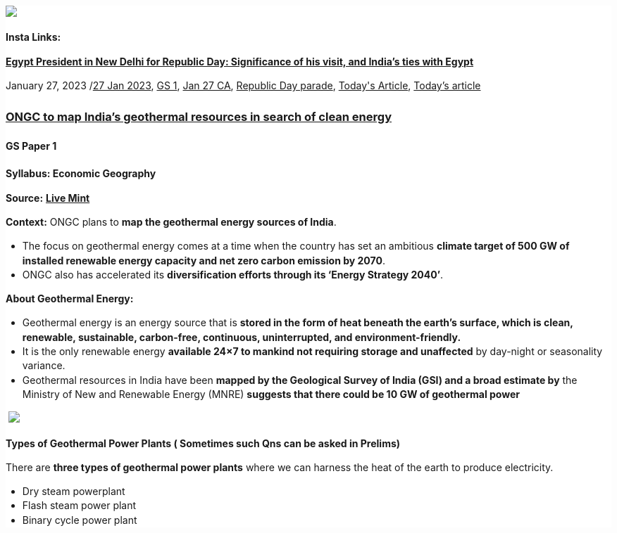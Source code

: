 [![](https://www.insightsonindia.com/wp-content/uploads/2023/01/culture_1.jpg?is-pending-load=1)](https://www.insightsonindia.com/wp-content/uploads/2023/01/culture_1.jpg)

**Insta Links:**

[**Egypt President in New Delhi for Republic Day: Significance of his visit, and India’s ties with Egypt**](https://www.insightsonindia.com/2023/01/26/egypt-president-in-new-delhi-for-republic-day-significance-of-his-visit-and-indias-ties-with-egypt/)

January 27, 2023 /[27 Jan 2023](https://www.insightsonindia.com/category/27-jan-2023/ "27 Jan 2023"), [GS 1](https://www.insightsonindia.com/tag/gs-1/ "GS 1"), [Jan 27 CA](https://www.insightsonindia.com/tag/jan-27-ca/ "Jan 27 CA"), [Republic Day parade](https://www.insightsonindia.com/tag/republic-day-parade/ "Republic Day parade"), [Today's Article](https://www.insightsonindia.com/category/today-article/ "Today's Article"), [Today’s article](https://www.insightsonindia.com/tag/todays-article/ "Today’s article")

### [ONGC to map India’s geothermal resources in search of clean energy](https://www.insightsonindia.com/2023/01/27/ongc-to-map-indias-geothermal-resources-in-search-of-clean-energy/)

#### **GS Paper 1**

**Syllabus: Economic Geography**

**Source:** [**Live Mint**](https://www.livemint.com/companies/news/ongc-to-map-india-s-geothermal-resources-in-search-of-clean-energy-11674581979314.html)

**Context:** ONGC plans to **map the geothermal energy sources of India**.

- The focus on geothermal energy comes at a time when the country has set an ambitious **climate target of 500 GW of installed renewable energy capacity and net zero carbon emission by 2070**.
- ONGC also has accelerated its **diversification efforts through its ‘Energy Strategy 2040’**.

**About Geothermal Energy:**

- Geothermal energy is an energy source that is **stored in the form of heat beneath the earth’s surface, which is clean, renewable, sustainable, carbon-free, continuous, uninterrupted, and environment-friendly.**
- It is the only renewable energy **available 24×7 to mankind not requiring storage and unaffected** by day-night or seasonality variance.
- Geothermal resources in India have been **mapped by the Geological Survey of India (GSI) and a broad estimate by** the Ministry of New and Renewable Energy (MNRE) **suggests that there could be 10 GW of geothermal power**

 **[![](https://www.insightsonindia.com/wp-content/uploads/2023/01/how_dose_.png?is-pending-load=1)](https://www.insightsonindia.com/wp-content/uploads/2023/01/how_dose_.png)**

**Types of Geothermal Power Plants ( Sometimes such Qns can be asked in Prelims)**

There are **three types of geothermal power plants** where we can harness the heat of the earth to produce electricity.

- Dry steam powerplant
- Flash steam power plant
- Binary cycle power plant
